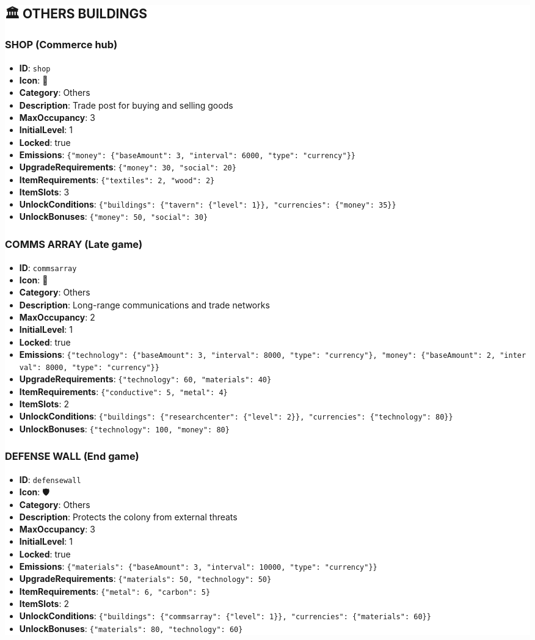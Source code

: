 ## 🏛️ OTHERS BUILDINGS

### SHOP (Commerce hub)
- **ID**: `shop`
- **Icon**: 🛒
- **Category**: Others
- **Description**: Trade post for buying and selling goods
- **MaxOccupancy**: 3
- **InitialLevel**: 1
- **Locked**: true
- **Emissions**: `{"money": {"baseAmount": 3, "interval": 6000, "type": "currency"}}`
- **UpgradeRequirements**: `{"money": 30, "social": 20}`
- **ItemRequirements**: `{"textiles": 2, "wood": 2}`
- **ItemSlots**: 3
- **UnlockConditions**: `{"buildings": {"tavern": {"level": 1}}, "currencies": {"money": 35}}`
- **UnlockBonuses**: `{"money": 50, "social": 30}`

### COMMS ARRAY (Late game)
- **ID**: `commsarray`
- **Icon**: 📡
- **Category**: Others
- **Description**: Long-range communications and trade networks
- **MaxOccupancy**: 2
- **InitialLevel**: 1
- **Locked**: true
- **Emissions**: `{"technology": {"baseAmount": 3, "interval": 8000, "type": "currency"}, "money": {"baseAmount": 2, "interval": 8000, "type": "currency"}}`
- **UpgradeRequirements**: `{"technology": 60, "materials": 40}`
- **ItemRequirements**: `{"conductive": 5, "metal": 4}`
- **ItemSlots**: 2
- **UnlockConditions**: `{"buildings": {"researchcenter": {"level": 2}}, "currencies": {"technology": 80}}`
- **UnlockBonuses**: `{"technology": 100, "money": 80}`

### DEFENSE WALL (End game)
- **ID**: `defensewall`
- **Icon**: 🛡️
- **Category**: Others
- **Description**: Protects the colony from external threats
- **MaxOccupancy**: 3
- **InitialLevel**: 1
- **Locked**: true
- **Emissions**: `{"materials": {"baseAmount": 3, "interval": 10000, "type": "currency"}}`
- **UpgradeRequirements**: `{"materials": 50, "technology": 50}`
- **ItemRequirements**: `{"metal": 6, "carbon": 5}`
- **ItemSlots**: 2
- **UnlockConditions**: `{"buildings": {"commsarray": {"level": 1}}, "currencies": {"materials": 60}}`
- **UnlockBonuses**: `{"materials": 80, "technology": 60}`
